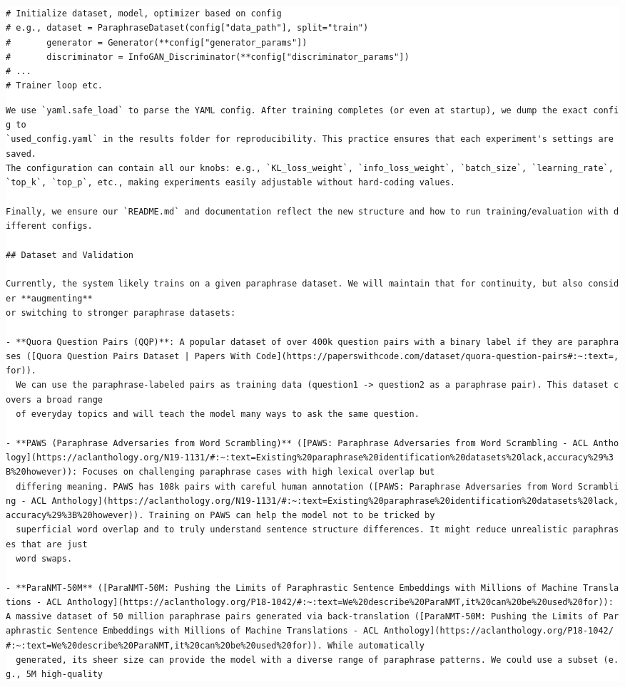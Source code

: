     # Initialize dataset, model, optimizer based on config
    # e.g., dataset = ParaphraseDataset(config["data_path"], split="train")
    #       generator = Generator(**config["generator_params"])
    #       discriminator = InfoGAN_Discriminator(**config["discriminator_params"])
    # ...
    # Trainer loop etc.
```
We use `yaml.safe_load` to parse the YAML config. After training completes (or even at startup), we dump the exact config to 
`used_config.yaml` in the results folder for reproducibility. This practice ensures that each experiment's settings are saved. 
The configuration can contain all our knobs: e.g., `KL_loss_weight`, `info_loss_weight`, `batch_size`, `learning_rate`, 
`top_k`, `top_p`, etc., making experiments easily adjustable without hard-coding values.

Finally, we ensure our `README.md` and documentation reflect the new structure and how to run training/evaluation with different configs.

## Dataset and Validation

Currently, the system likely trains on a given paraphrase dataset. We will maintain that for continuity, but also consider **augmenting** 
or switching to stronger paraphrase datasets:

- **Quora Question Pairs (QQP)**: A popular dataset of over 400k question pairs with a binary label if they are paraphrases ([Quora Question Pairs Dataset | Papers With Code](https://paperswithcode.com/dataset/quora-question-pairs#:~:text=,for)). 
  We can use the paraphrase-labeled pairs as training data (question1 -> question2 as a paraphrase pair). This dataset covers a broad range 
  of everyday topics and will teach the model many ways to ask the same question. 

- **PAWS (Paraphrase Adversaries from Word Scrambling)** ([PAWS: Paraphrase Adversaries from Word Scrambling - ACL Anthology](https://aclanthology.org/N19-1131/#:~:text=Existing%20paraphrase%20identification%20datasets%20lack,accuracy%29%3B%20however)): Focuses on challenging paraphrase cases with high lexical overlap but 
  differing meaning. PAWS has 108k pairs with careful human annotation ([PAWS: Paraphrase Adversaries from Word Scrambling - ACL Anthology](https://aclanthology.org/N19-1131/#:~:text=Existing%20paraphrase%20identification%20datasets%20lack,accuracy%29%3B%20however)). Training on PAWS can help the model not to be tricked by 
  superficial word overlap and to truly understand sentence structure differences. It might reduce unrealistic paraphrases that are just 
  word swaps.

- **ParaNMT-50M** ([ParaNMT-50M: Pushing the Limits of Paraphrastic Sentence Embeddings with Millions of Machine Translations - ACL Anthology](https://aclanthology.org/P18-1042/#:~:text=We%20describe%20ParaNMT,it%20can%20be%20used%20for)): A massive dataset of 50 million paraphrase pairs generated via back-translation ([ParaNMT-50M: Pushing the Limits of Paraphrastic Sentence Embeddings with Millions of Machine Translations - ACL Anthology](https://aclanthology.org/P18-1042/#:~:text=We%20describe%20ParaNMT,it%20can%20be%20used%20for)). While automatically 
  generated, its sheer size can provide the model with a diverse range of paraphrase patterns. We could use a subset (e.g., 5M high-quality 
```